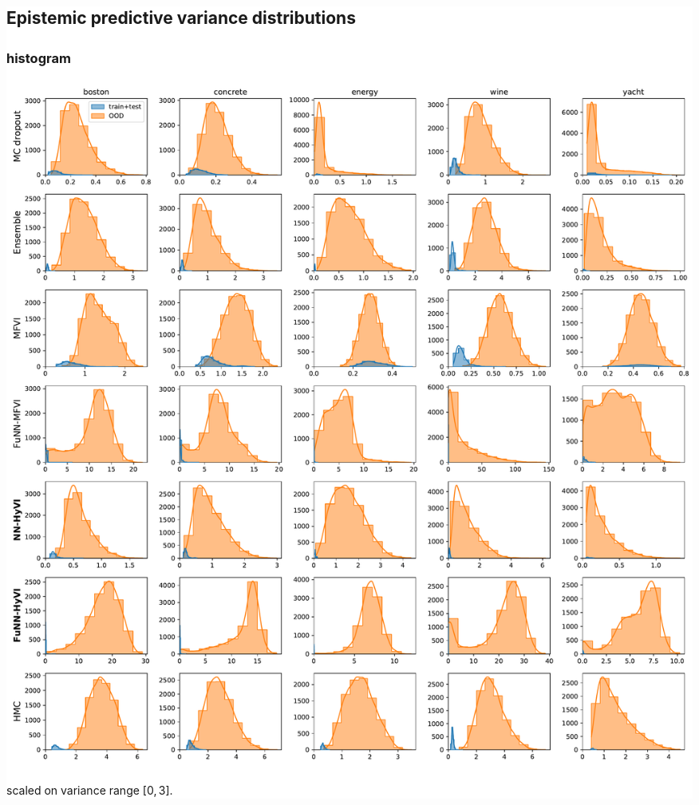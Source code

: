 ## Epistemic predictive variance distributions


### histogram
![](Exp1_EpistVarDist_Exp2-1.pdf?raw=true)

scaled on variance range $[0,3]$.
